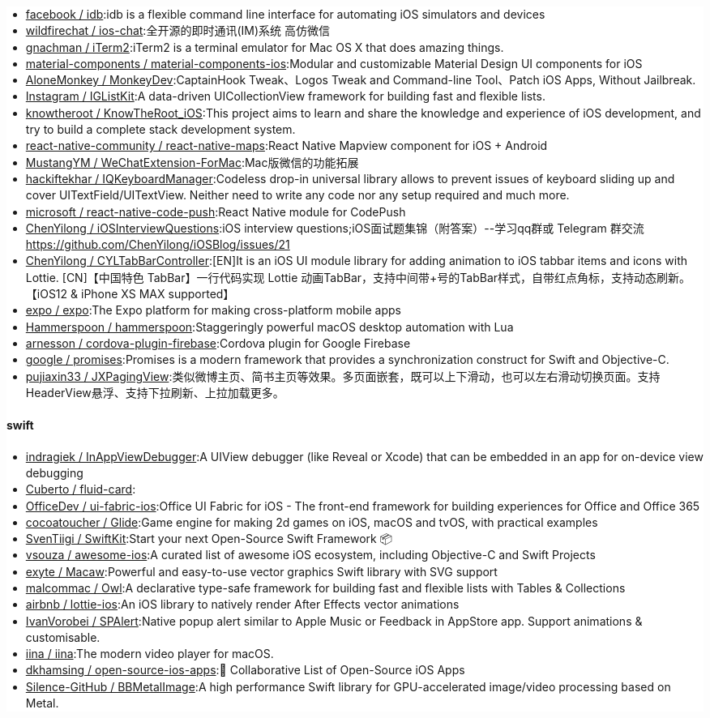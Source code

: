 * [facebook / idb](https://github.com/facebook/idb):idb is a flexible command line interface for automating iOS simulators and devices
* [wildfirechat / ios-chat](https://github.com/wildfirechat/ios-chat):全开源的即时通讯(IM)系统 高仿微信
* [gnachman / iTerm2](https://github.com/gnachman/iTerm2):iTerm2 is a terminal emulator for Mac OS X that does amazing things.
* [material-components / material-components-ios](https://github.com/material-components/material-components-ios):Modular and customizable Material Design UI components for iOS
* [AloneMonkey / MonkeyDev](https://github.com/AloneMonkey/MonkeyDev):CaptainHook Tweak、Logos Tweak and Command-line Tool、Patch iOS Apps, Without Jailbreak.
* [Instagram / IGListKit](https://github.com/Instagram/IGListKit):A data-driven UICollectionView framework for building fast and flexible lists.
* [knowtheroot / KnowTheRoot_iOS](https://github.com/knowtheroot/KnowTheRoot_iOS):This project aims to learn and share the knowledge and experience of iOS development, and try to build a complete stack development system.
* [react-native-community / react-native-maps](https://github.com/react-native-community/react-native-maps):React Native Mapview component for iOS + Android
* [MustangYM / WeChatExtension-ForMac](https://github.com/MustangYM/WeChatExtension-ForMac):Mac版微信的功能拓展
* [hackiftekhar / IQKeyboardManager](https://github.com/hackiftekhar/IQKeyboardManager):Codeless drop-in universal library allows to prevent issues of keyboard sliding up and cover UITextField/UITextView. Neither need to write any code nor any setup required and much more.
* [microsoft / react-native-code-push](https://github.com/microsoft/react-native-code-push):React Native module for CodePush
* [ChenYilong / iOSInterviewQuestions](https://github.com/ChenYilong/iOSInterviewQuestions):iOS interview questions;iOS面试题集锦（附答案）--学习qq群或 Telegram 群交流 https://github.com/ChenYilong/iOSBlog/issues/21
* [ChenYilong / CYLTabBarController](https://github.com/ChenYilong/CYLTabBarController):[EN]It is an iOS UI module library for adding animation to iOS tabbar items and icons with Lottie. [CN]【中国特色 TabBar】一行代码实现 Lottie 动画TabBar，支持中间带+号的TabBar样式，自带红点角标，支持动态刷新。【iOS12 & iPhone XS MAX supported】
* [expo / expo](https://github.com/expo/expo):The Expo platform for making cross-platform mobile apps
* [Hammerspoon / hammerspoon](https://github.com/Hammerspoon/hammerspoon):Staggeringly powerful macOS desktop automation with Lua
* [arnesson / cordova-plugin-firebase](https://github.com/arnesson/cordova-plugin-firebase):Cordova plugin for Google Firebase
* [google / promises](https://github.com/google/promises):Promises is a modern framework that provides a synchronization construct for Swift and Objective-C.
* [pujiaxin33 / JXPagingView](https://github.com/pujiaxin33/JXPagingView):类似微博主页、简书主页等效果。多页面嵌套，既可以上下滑动，也可以左右滑动切换页面。支持HeaderView悬浮、支持下拉刷新、上拉加载更多。

#### swift
* [indragiek / InAppViewDebugger](https://github.com/indragiek/InAppViewDebugger):A UIView debugger (like Reveal or Xcode) that can be embedded in an app for on-device view debugging
* [Cuberto / fluid-card](https://github.com/Cuberto/fluid-card):
* [OfficeDev / ui-fabric-ios](https://github.com/OfficeDev/ui-fabric-ios):Office UI Fabric for iOS - The front-end framework for building experiences for Office and Office 365
* [cocoatoucher / Glide](https://github.com/cocoatoucher/Glide):Game engine for making 2d games on iOS, macOS and tvOS, with practical examples
* [SvenTiigi / SwiftKit](https://github.com/SvenTiigi/SwiftKit):Start your next Open-Source Swift Framework 📦
* [vsouza / awesome-ios](https://github.com/vsouza/awesome-ios):A curated list of awesome iOS ecosystem, including Objective-C and Swift Projects
* [exyte / Macaw](https://github.com/exyte/Macaw):Powerful and easy-to-use vector graphics Swift library with SVG support
* [malcommac / Owl](https://github.com/malcommac/Owl):A declarative type-safe framework for building fast and flexible lists with Tables & Collections
* [airbnb / lottie-ios](https://github.com/airbnb/lottie-ios):An iOS library to natively render After Effects vector animations
* [IvanVorobei / SPAlert](https://github.com/IvanVorobei/SPAlert):Native popup alert similar to Apple Music or Feedback in AppStore app. Support animations & customisable.
* [iina / iina](https://github.com/iina/iina):The modern video player for macOS.
* [dkhamsing / open-source-ios-apps](https://github.com/dkhamsing/open-source-ios-apps):📱 Collaborative List of Open-Source iOS Apps
* [Silence-GitHub / BBMetalImage](https://github.com/Silence-GitHub/BBMetalImage):A high performance Swift library for GPU-accelerated image/video processing based on Metal.